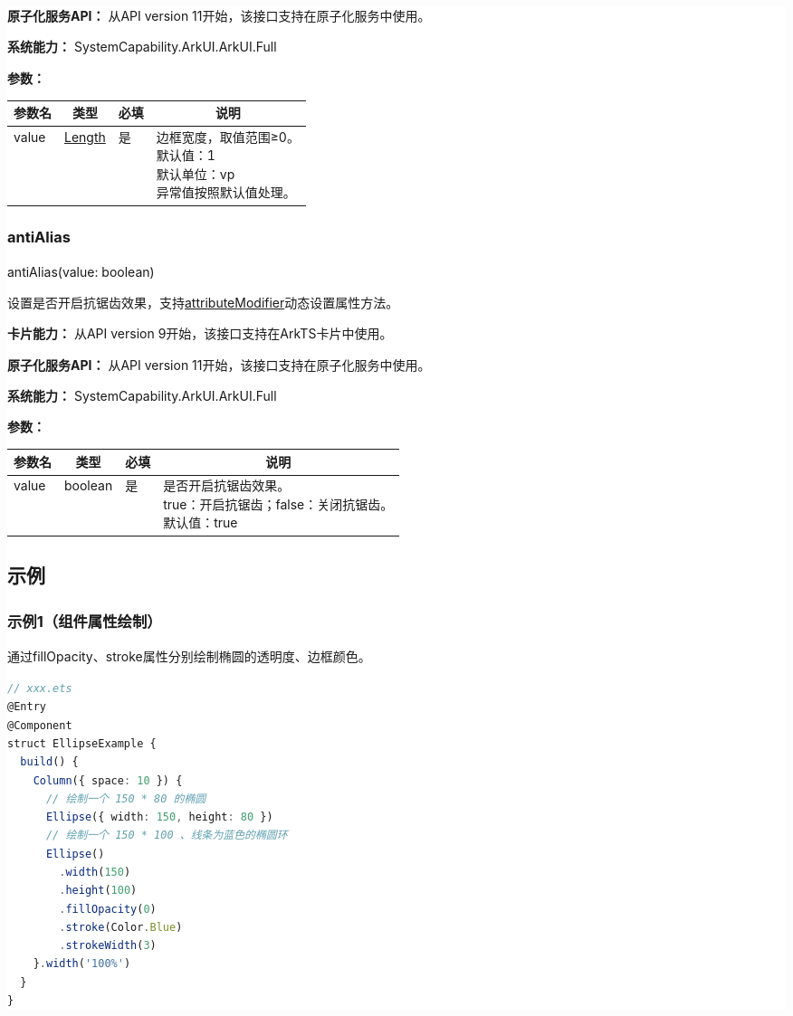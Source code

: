 **原子化服务API：** 从API version 11开始，该接口支持在原子化服务中使用。

**系统能力：** SystemCapability.ArkUI.ArkUI.Full

**参数：** 

| 参数名 | 类型                         | 必填 | 说明                     |
| ------ | ---------------------------- | ---- | ------------------------ |
| value  | [Length](ts-types.md#length) | 是   | 边框宽度，取值范围≥0。<br/>默认值：1<br/>默认单位：vp<br/>异常值按照默认值处理。 |

### antiAlias

antiAlias(value: boolean)

设置是否开启抗锯齿效果，支持[attributeModifier](ts-universal-attributes-attribute-modifier.md#attributemodifier)动态设置属性方法。

**卡片能力：** 从API version 9开始，该接口支持在ArkTS卡片中使用。

**原子化服务API：** 从API version 11开始，该接口支持在原子化服务中使用。

**系统能力：** SystemCapability.ArkUI.ArkUI.Full

**参数：** 

| 参数名 | 类型    | 必填 | 说明                                  |
| ------ | ------- | ---- | ------------------------------------- |
| value  | boolean | 是   | 是否开启抗锯齿效果。<br/>true：开启抗锯齿；false：关闭抗锯齿。<br/>默认值：true |

## 示例

### 示例1（组件属性绘制）

通过fillOpacity、stroke属性分别绘制椭圆的透明度、边框颜色。

```ts
// xxx.ets
@Entry
@Component
struct EllipseExample {
  build() {
    Column({ space: 10 }) {
      // 绘制一个 150 * 80 的椭圆
      Ellipse({ width: 150, height: 80 })
      // 绘制一个 150 * 100 、线条为蓝色的椭圆环
      Ellipse()
        .width(150)
        .height(100)
        .fillOpacity(0)
        .stroke(Color.Blue)
        .strokeWidth(3)
    }.width('100%')
  }
}
```

